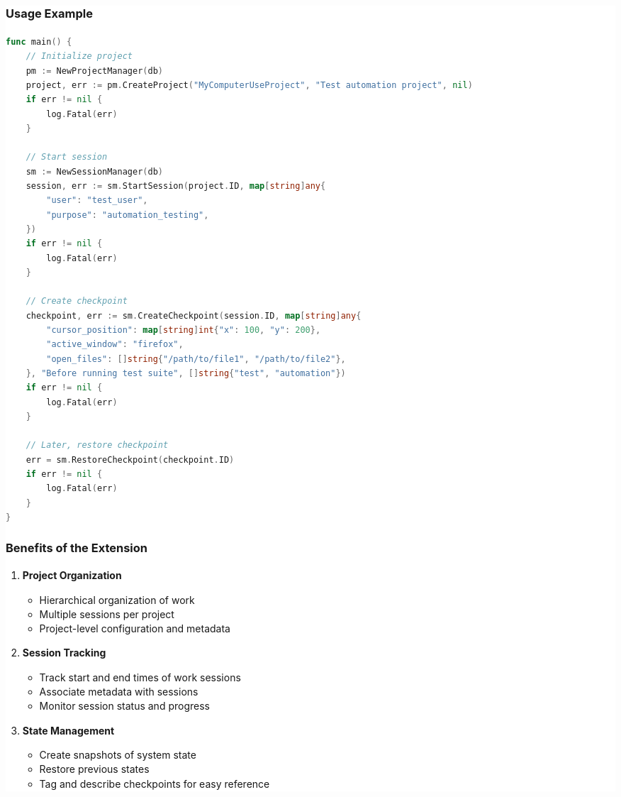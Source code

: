 ### Usage Example

```go
func main() {
    // Initialize project
    pm := NewProjectManager(db)
    project, err := pm.CreateProject("MyComputerUseProject", "Test automation project", nil)
    if err != nil {
        log.Fatal(err)
    }

    // Start session
    sm := NewSessionManager(db)
    session, err := sm.StartSession(project.ID, map[string]any{
        "user": "test_user",
        "purpose": "automation_testing",
    })
    if err != nil {
        log.Fatal(err)
    }

    // Create checkpoint
    checkpoint, err := sm.CreateCheckpoint(session.ID, map[string]any{
        "cursor_position": map[string]int{"x": 100, "y": 200},
        "active_window": "firefox",
        "open_files": []string{"/path/to/file1", "/path/to/file2"},
    }, "Before running test suite", []string{"test", "automation"})
    if err != nil {
        log.Fatal(err)
    }

    // Later, restore checkpoint
    err = sm.RestoreCheckpoint(checkpoint.ID)
    if err != nil {
        log.Fatal(err)
    }
}
```

### Benefits of the Extension

1. **Project Organization**
   - Hierarchical organization of work
   - Multiple sessions per project
   - Project-level configuration and metadata

2. **Session Tracking**
   - Track start and end times of work sessions
   - Associate metadata with sessions
   - Monitor session status and progress

3. **State Management**
   - Create snapshots of system state
   - Restore previous states
   - Tag and describe checkpoints for easy reference
